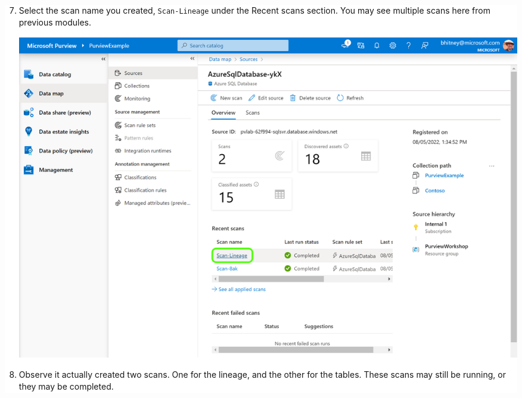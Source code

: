 7. Select the scan name you created, `Scan-Lineage` under the Recent scans section. You may see multiple scans here from previous modules.

    ![New Scan](../images/module15/15.12-datasourceviewdetails.png)

8. Observe it actually created two scans. One for the lineage, and the other for the tables. These scans may still be running, or they may be completed.
